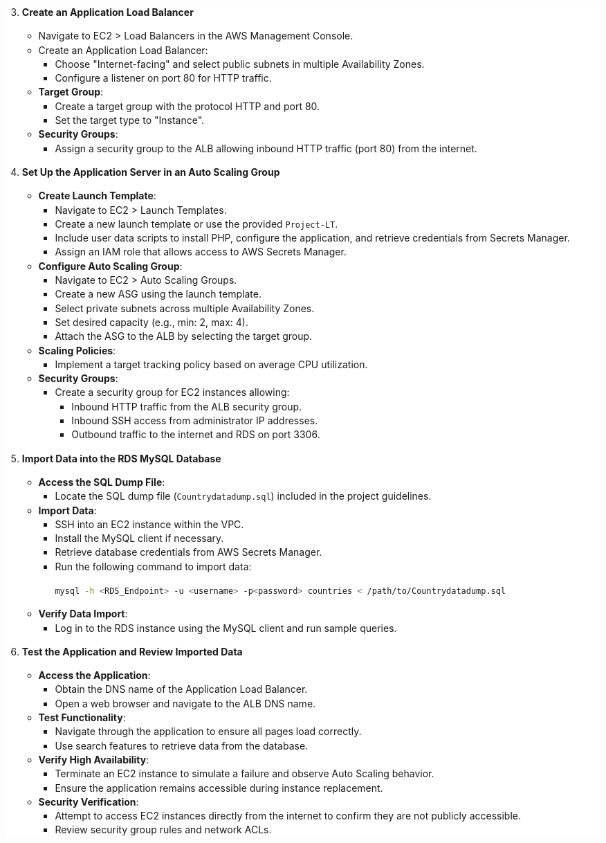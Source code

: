 3. **Create an Application Load Balancer**

   - Navigate to EC2 > Load Balancers in the AWS Management Console.
   - Create an Application Load Balancer:
     - Choose "Internet-facing" and select public subnets in multiple Availability Zones.
     - Configure a listener on port 80 for HTTP traffic.
   - **Target Group**:
     - Create a target group with the protocol HTTP and port 80.
     - Set the target type to "Instance".
   - **Security Groups**:
     - Assign a security group to the ALB allowing inbound HTTP traffic (port 80) from the internet.

4. **Set Up the Application Server in an Auto Scaling Group**

   - **Create Launch Template**:
     - Navigate to EC2 > Launch Templates.
     - Create a new launch template or use the provided `Project-LT`.
     - Include user data scripts to install PHP, configure the application, and retrieve credentials from Secrets Manager.
     - Assign an IAM role that allows access to AWS Secrets Manager.
   - **Configure Auto Scaling Group**:
     - Navigate to EC2 > Auto Scaling Groups.
     - Create a new ASG using the launch template.
     - Select private subnets across multiple Availability Zones.
     - Set desired capacity (e.g., min: 2, max: 4).
     - Attach the ASG to the ALB by selecting the target group.
   - **Scaling Policies**:
     - Implement a target tracking policy based on average CPU utilization.
   - **Security Groups**:
     - Create a security group for EC2 instances allowing:
       - Inbound HTTP traffic from the ALB security group.
       - Inbound SSH access from administrator IP addresses.
       - Outbound traffic to the internet and RDS on port 3306.

5. **Import Data into the RDS MySQL Database**

   - **Access the SQL Dump File**:
     - Locate the SQL dump file (`Countrydatadump.sql`) included in the project guidelines.
   - **Import Data**:
     - SSH into an EC2 instance within the VPC.
     - Install the MySQL client if necessary.
     - Retrieve database credentials from AWS Secrets Manager.
     - Run the following command to import data:
       ```bash
       mysql -h <RDS_Endpoint> -u <username> -p<password> countries < /path/to/Countrydatadump.sql
       ```
   - **Verify Data Import**:
     - Log in to the RDS instance using the MySQL client and run sample queries.

6. **Test the Application and Review Imported Data**

   - **Access the Application**:
     - Obtain the DNS name of the Application Load Balancer.
     - Open a web browser and navigate to the ALB DNS name.
   - **Test Functionality**:
     - Navigate through the application to ensure all pages load correctly.
     - Use search features to retrieve data from the database.
   - **Verify High Availability**:
     - Terminate an EC2 instance to simulate a failure and observe Auto Scaling behavior.
     - Ensure the application remains accessible during instance replacement.
   - **Security Verification**:
     - Attempt to access EC2 instances directly from the internet to confirm they are not publicly accessible.
     - Review security group rules and network ACLs.
